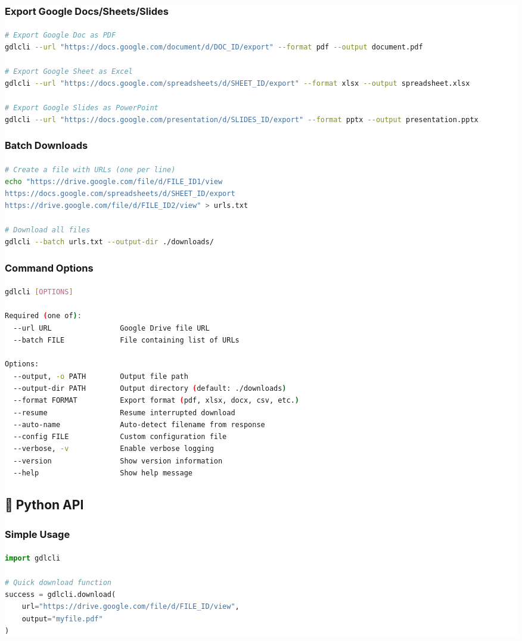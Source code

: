 ### Export Google Docs/Sheets/Slides
```bash
# Export Google Doc as PDF
gdlcli --url "https://docs.google.com/document/d/DOC_ID/export" --format pdf --output document.pdf

# Export Google Sheet as Excel
gdlcli --url "https://docs.google.com/spreadsheets/d/SHEET_ID/export" --format xlsx --output spreadsheet.xlsx

# Export Google Slides as PowerPoint
gdlcli --url "https://docs.google.com/presentation/d/SLIDES_ID/export" --format pptx --output presentation.pptx
```

### Batch Downloads
```bash
# Create a file with URLs (one per line)
echo "https://drive.google.com/file/d/FILE_ID1/view
https://docs.google.com/spreadsheets/d/SHEET_ID/export
https://drive.google.com/file/d/FILE_ID2/view" > urls.txt

# Download all files
gdlcli --batch urls.txt --output-dir ./downloads/
```

### Command Options
```bash
gdlcli [OPTIONS]

Required (one of):
  --url URL                Google Drive file URL
  --batch FILE             File containing list of URLs

Options:
  --output, -o PATH        Output file path
  --output-dir PATH        Output directory (default: ./downloads)
  --format FORMAT          Export format (pdf, xlsx, docx, csv, etc.)
  --resume                 Resume interrupted download
  --auto-name              Auto-detect filename from response
  --config FILE            Custom configuration file
  --verbose, -v            Enable verbose logging
  --version                Show version information
  --help                   Show help message
```

## 🐍 Python API

### Simple Usage
```python
import gdlcli

# Quick download function
success = gdlcli.download(
    url="https://drive.google.com/file/d/FILE_ID/view",
    output="myfile.pdf"
)
```
